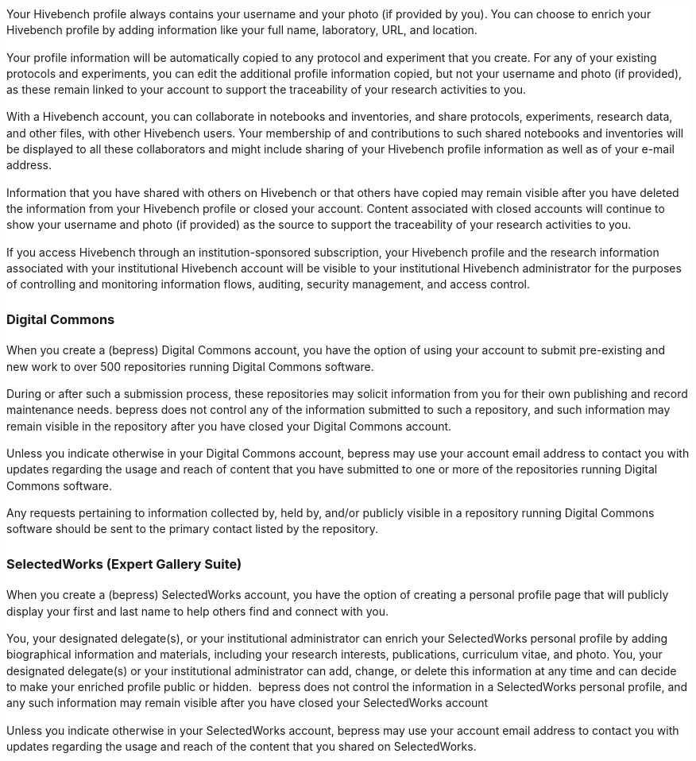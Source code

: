 Your Hivebench profile always contains your username and your photo (if provided by you). You can choose to enrich your Hivebench profile by adding information like your full name, laboratory, URL, and location.

Your profile information will be automatically copied to any protocol and experiment that you create. For any of your existing protocols and experiments, you can edit the additional profile information copied, but not your username and photo (if provided), as these remain linked to your account to support the traceability of your research activities to you.

With a Hivebench account, you can collaborate in notebooks and inventories, and share protocols, experiments, research data, and other files, with other Hivebench users. Your membership of and contributions to such shared notebooks and inventories will be displayed to all these collaborators and might include sharing of your Hivebench profile information as well as of your e-mail address.

Information that you have shared with others on Hivebench or that others have copied may remain visible after you have deleted the information from your Hivebench profile or closed your account. Content associated with closed accounts will continue to show your username and photo (if provided) as the source to support the traceability of your research activities to you.

If you access Hivebench through an institution-sponsored subscription, your Hivebench profile and the research information associated with your institutional Hivebench account will be visible to your institutional Hivebench administrator for the purposes of controlling and monitoring information flows, auditing, security management, and access control.

### Digital Commons

When you create a (bepress) Digital Commons account, you have the option of using your account to submit pre-existing and new work to over 500 repositories running Digital Commons software.

During or after such a submission process, these repositories may solicit information from you for their own publishing and record maintenance needs. bepress does not control any of the information submitted to such a repository, and such information may remain visible in the repository after you have closed your Digital Commons account.

Unless you indicate otherwise in your Digital Commons account, bepress may use your account email address to contact you with updates regarding the usage and reach of content that you have submitted to one or more of the repositories running Digital Commons software.

Any requests pertaining to information collected by, held by, and/or publicly visible in a repository running Digital Commons software should be sent to the primary contact listed by the repository.

### SelectedWorks (Expert Gallery Suite)

When you create a (bepress) SelectedWorks account, you have the option of creating a personal profile page that will publicly display your first and last name to help others find and connect with you.

You, your designated delegate(s), or your institutional administrator can enrich your SelectedWorks personal profile by adding biographical information and materials, including your research interests, publications, curriculum vitae, and photo. You, your designated delegate(s) or your institutional administrator can add, change, or delete this information at any time and can decide to make your enriched profile public or hidden.  bepress does not control the information in a SelectedWorks personal profile, and any such information may remain visible after you have closed your SelectedWorks account

Unless you indicate otherwise in your SelectedWorks account, bepress may use your account email address to contact you with updates regarding the usage and reach of the content that you shared on SelectedWorks.
